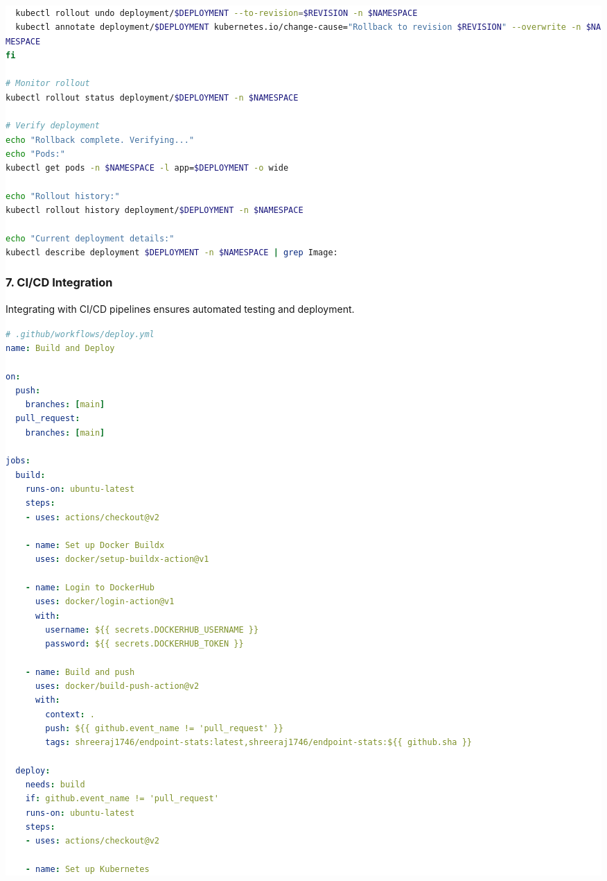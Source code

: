 ```bash
  kubectl rollout undo deployment/$DEPLOYMENT --to-revision=$REVISION -n $NAMESPACE
  kubectl annotate deployment/$DEPLOYMENT kubernetes.io/change-cause="Rollback to revision $REVISION" --overwrite -n $NAMESPACE
fi

# Monitor rollout
kubectl rollout status deployment/$DEPLOYMENT -n $NAMESPACE

# Verify deployment
echo "Rollback complete. Verifying..."
echo "Pods:"
kubectl get pods -n $NAMESPACE -l app=$DEPLOYMENT -o wide

echo "Rollout history:"
kubectl rollout history deployment/$DEPLOYMENT -n $NAMESPACE

echo "Current deployment details:"
kubectl describe deployment $DEPLOYMENT -n $NAMESPACE | grep Image:
```

### 7. CI/CD Integration

Integrating with CI/CD pipelines ensures automated testing and deployment.

```yaml
# .github/workflows/deploy.yml
name: Build and Deploy

on:
  push:
    branches: [main]
  pull_request:
    branches: [main]

jobs:
  build:
    runs-on: ubuntu-latest
    steps:
    - uses: actions/checkout@v2

    - name: Set up Docker Buildx
      uses: docker/setup-buildx-action@v1

    - name: Login to DockerHub
      uses: docker/login-action@v1
      with:
        username: ${{ secrets.DOCKERHUB_USERNAME }}
        password: ${{ secrets.DOCKERHUB_TOKEN }}

    - name: Build and push
      uses: docker/build-push-action@v2
      with:
        context: .
        push: ${{ github.event_name != 'pull_request' }}
        tags: shreeraj1746/endpoint-stats:latest,shreeraj1746/endpoint-stats:${{ github.sha }}

  deploy:
    needs: build
    if: github.event_name != 'pull_request'
    runs-on: ubuntu-latest
    steps:
    - uses: actions/checkout@v2

    - name: Set up Kubernetes
```